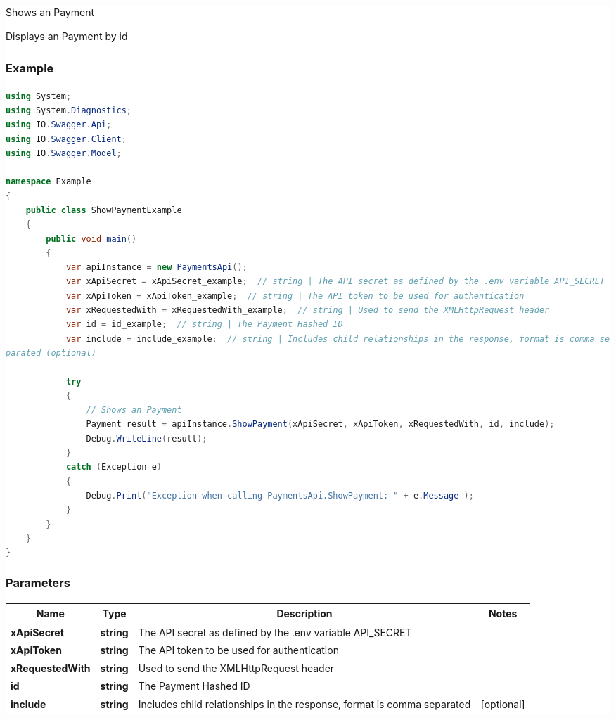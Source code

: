 Shows an Payment

Displays an Payment by id

### Example
```csharp
using System;
using System.Diagnostics;
using IO.Swagger.Api;
using IO.Swagger.Client;
using IO.Swagger.Model;

namespace Example
{
    public class ShowPaymentExample
    {
        public void main()
        {
            var apiInstance = new PaymentsApi();
            var xApiSecret = xApiSecret_example;  // string | The API secret as defined by the .env variable API_SECRET
            var xApiToken = xApiToken_example;  // string | The API token to be used for authentication
            var xRequestedWith = xRequestedWith_example;  // string | Used to send the XMLHttpRequest header
            var id = id_example;  // string | The Payment Hashed ID
            var include = include_example;  // string | Includes child relationships in the response, format is comma separated (optional) 

            try
            {
                // Shows an Payment
                Payment result = apiInstance.ShowPayment(xApiSecret, xApiToken, xRequestedWith, id, include);
                Debug.WriteLine(result);
            }
            catch (Exception e)
            {
                Debug.Print("Exception when calling PaymentsApi.ShowPayment: " + e.Message );
            }
        }
    }
}
```

### Parameters

Name | Type | Description  | Notes
------------- | ------------- | ------------- | -------------
 **xApiSecret** | **string**| The API secret as defined by the .env variable API_SECRET | 
 **xApiToken** | **string**| The API token to be used for authentication | 
 **xRequestedWith** | **string**| Used to send the XMLHttpRequest header | 
 **id** | **string**| The Payment Hashed ID | 
 **include** | **string**| Includes child relationships in the response, format is comma separated | [optional] 
